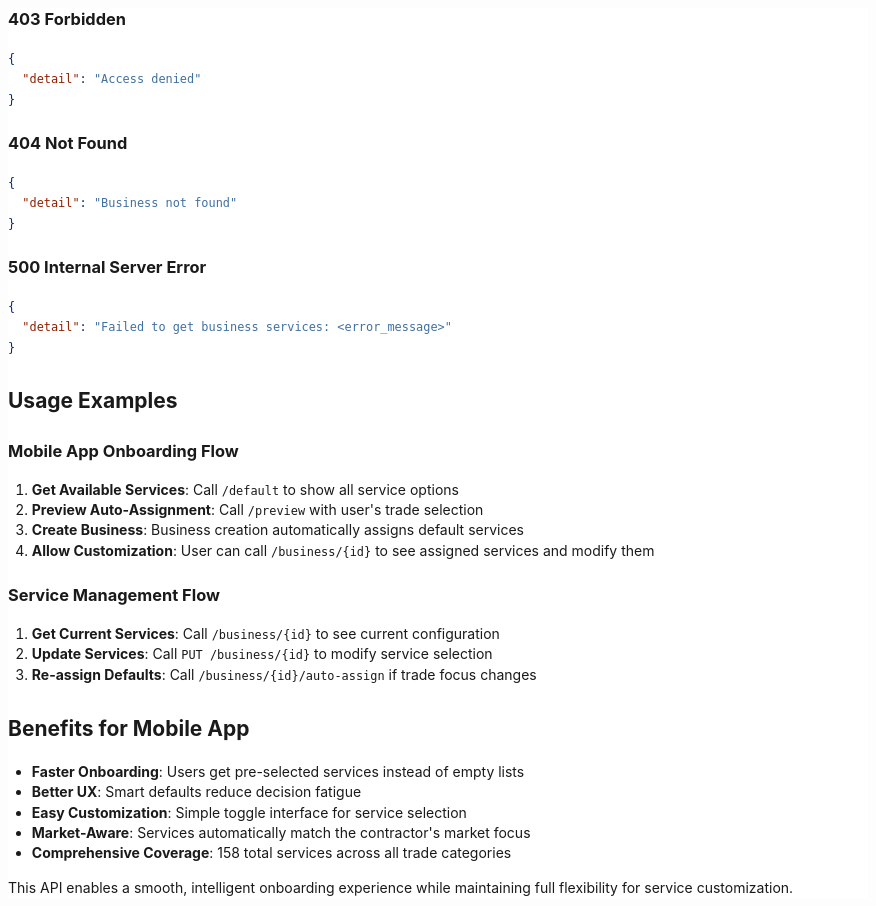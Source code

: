 ### 403 Forbidden
```json
{
  "detail": "Access denied"
}
```

### 404 Not Found
```json
{
  "detail": "Business not found"
}
```

### 500 Internal Server Error
```json
{
  "detail": "Failed to get business services: <error_message>"
}
```

## Usage Examples

### Mobile App Onboarding Flow

1. **Get Available Services**: Call `/default` to show all service options
2. **Preview Auto-Assignment**: Call `/preview` with user's trade selection
3. **Create Business**: Business creation automatically assigns default services
4. **Allow Customization**: User can call `/business/{id}` to see assigned services and modify them

### Service Management Flow

1. **Get Current Services**: Call `/business/{id}` to see current configuration
2. **Update Services**: Call `PUT /business/{id}` to modify service selection
3. **Re-assign Defaults**: Call `/business/{id}/auto-assign` if trade focus changes

## Benefits for Mobile App

- **Faster Onboarding**: Users get pre-selected services instead of empty lists
- **Better UX**: Smart defaults reduce decision fatigue
- **Easy Customization**: Simple toggle interface for service selection
- **Market-Aware**: Services automatically match the contractor's market focus
- **Comprehensive Coverage**: 158 total services across all trade categories

This API enables a smooth, intelligent onboarding experience while maintaining full flexibility for service customization.
